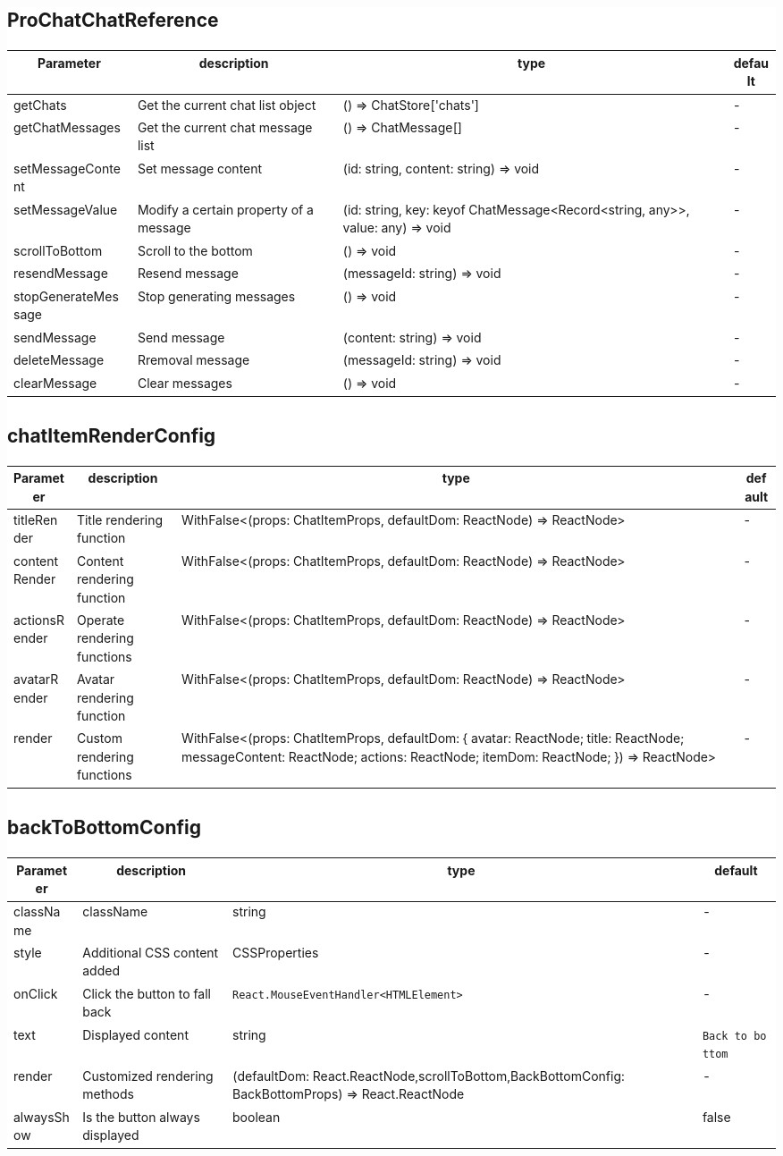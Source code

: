 ## ProChatChatReference

| Parameter | description | type | default |
| --- | --- | --- | --- |
| getChats | Get the current chat list object | () => ChatStore['chats'] | - |
| getChatMessages | Get the current chat message list | () => ChatMessage[] | - |
| setMessageContent | Set message content | (id: string, content: string) => void | - |
| setMessageValue | Modify a certain property of a message | (id: string, key: keyof ChatMessage<Record<string, any>>, value: any) => void | - |
| scrollToBottom | Scroll to the bottom | () => void | - |
| resendMessage | Resend message | (messageId: string) => void | - |
| stopGenerateMessage | Stop generating messages | () => void | - |
| sendMessage | Send message | (content: string) => void | - |
| deleteMessage | Rremoval message | (messageId: string) => void | - |
| clearMessage | Clear messages | () => void | - |

## chatItemRenderConfig

| Parameter | description | type | default |
| --- | --- | --- | --- |
| titleRender | Title rendering function | WithFalse<(props: ChatItemProps, defaultDom: ReactNode) => ReactNode> | - |
| contentRender | Content rendering function | WithFalse<(props: ChatItemProps, defaultDom: ReactNode) => ReactNode> | - |
| actionsRender | Operate rendering functions | WithFalse<(props: ChatItemProps, defaultDom: ReactNode) => ReactNode> | - |
| avatarRender | Avatar rendering function | WithFalse<(props: ChatItemProps, defaultDom: ReactNode) => ReactNode> | - |
| render | Custom rendering functions | WithFalse<(props: ChatItemProps, defaultDom: { avatar: ReactNode; title: ReactNode; messageContent: ReactNode; actions: ReactNode; itemDom: ReactNode; }) => ReactNode> | - |

## backToBottomConfig

| Parameter | description | type | default |
| --- | --- | --- | --- |
| className | className | string | - |
| style | Additional CSS content added | CSSProperties | - |
| onClick | Click the button to fall back | `React.MouseEventHandler<HTMLElement>` | - |
| text | Displayed content | string | `Back to bottom` |
| render | Customized rendering methods | (defaultDom: React.ReactNode,scrollToBottom,BackBottomConfig: BackBottomProps) => React.ReactNode | - |
| alwaysShow | Is the button always displayed | boolean | false |
